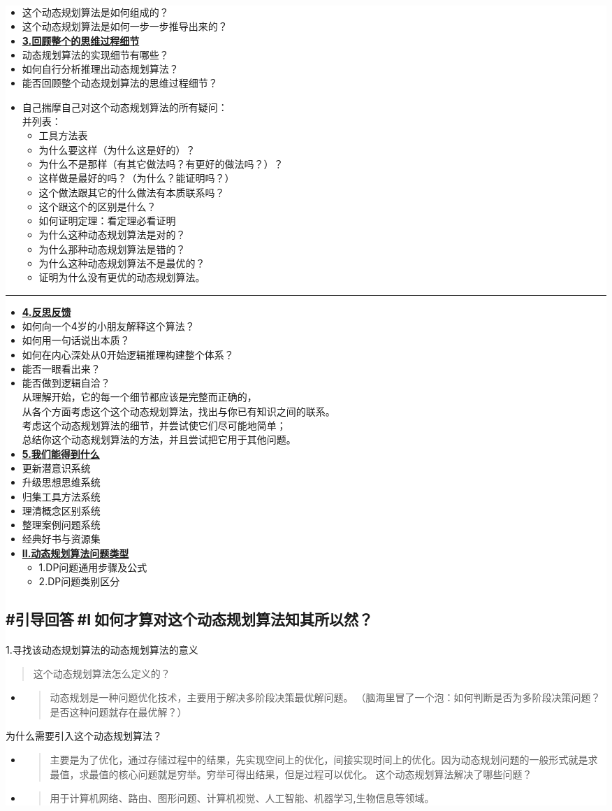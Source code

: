   * 这个动态规划算法是如何组成的？    
  * 这个动态规划算法是如何一步一步推导出来的？  
  * **[3.回顾整个的思维过程细节](#1.3)**  
  * 动态规划算法的实现细节有哪些？   
  * 如何自行分析推理出动态规划算法？      
  * 能否回顾整个动态规划算法的思维过程细节？  
  - 
    自己揣摩自己对这个动态规划算法的所有疑问：      
      并列表：     
    * 工具方法表 
    *   为什么要这样（为什么这是好的）？    
    *   为什么不是那样（有其它做法吗？有更好的做法吗？）？    
    *   这样做是最好的吗？（为什么？能证明吗？）    
    *   这个做法跟其它的什么做法有本质联系吗？    
    *   这个跟这个的区别是什么？    
    *   如何证明定理：看定理必看证明    
    *   为什么这种动态规划算法是对的？    
    *   为什么那种动态规划算法是错的？    
    *   为什么这种动态规划算法不是最优的？    
    *   证明为什么没有更优的动态规划算法。 
 ----  
  * **[4.反思反馈](#1.4)**      
  *  如何向一个4岁的小朋友解释这个算法？ 
  *  如何用一句话说出本质？
  *  如何在内心深处从0开始逻辑推理构建整个体系？
  *  能否一眼看出来？     
  * 能否做到逻辑自洽？    
    从理解开始，它的每一个细节都应该是完整而正确的，    
    从各个方面考虑这个这个动态规划算法，找出与你已有知识之间的联系。    
    考虑这个动态规划算法的细节，并尝试使它们尽可能地简单；    
    总结你这个动态规划算法的方法，并且尝试把它用于其他问题。    
  * **[5.我们能得到什么](#1.5)**         
  *   更新潜意识系统    
  *   升级思想思维系统    
  *   归集工具方法系统    
  *   理清概念区别系统        
  *   整理案例问题系统  
  *   经典好书与资源集      
* **[II.动态规划算法问题类型](#2)**     
  *  1.DP问题通用步骤及公式   
  *  2.DP问题类别区分   

#引导回答
#I 如何才算对这个动态规划算法知其所以然？ <span id="1">    
-----  
  1.寻找该动态规划算法的动态规划算法的意义  <span id="1.1">  

  >这个动态规划算法怎么定义的？ 
  *  >动态规划是一种问题优化技术，主要用于解决多阶段决策最优解问题。 （脑海里冒了一个泡：如何判断是否为多阶段决策问题？是否这种问题就存在最优解？） 


  为什么需要引入这个动态规划算法？  
  *  >主要是为了优化，通过存储过程中的结果，先实现空间上的优化，间接实现时间上的优化。因为动态规划问题的一般形式就是求最值，求最值的核心问题就是穷举。穷举可得出结果，但是过程可以优化。
  这个动态规划算法解决了哪些问题？ 
  *  >用于计算机网络、路由、图形问题、计算机视觉、人工智能、机器学习,生物信息等领域。 
